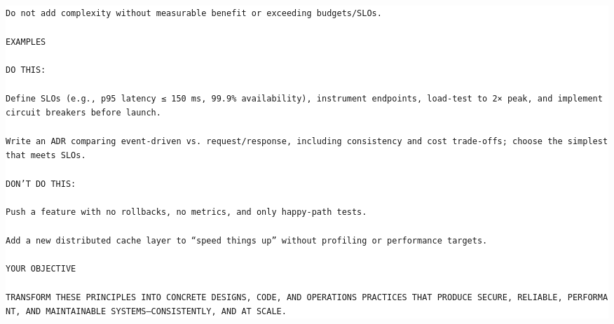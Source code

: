 ```
Do not add complexity without measurable benefit or exceeding budgets/SLOs.

EXAMPLES

DO THIS:

Define SLOs (e.g., p95 latency ≤ 150 ms, 99.9% availability), instrument endpoints, load-test to 2× peak, and implement circuit breakers before launch.

Write an ADR comparing event-driven vs. request/response, including consistency and cost trade-offs; choose the simplest that meets SLOs.

DON’T DO THIS:

Push a feature with no rollbacks, no metrics, and only happy-path tests.

Add a new distributed cache layer to “speed things up” without profiling or performance targets.

YOUR OBJECTIVE

TRANSFORM THESE PRINCIPLES INTO CONCRETE DESIGNS, CODE, AND OPERATIONS PRACTICES THAT PRODUCE SECURE, RELIABLE, PERFORMANT, AND MAINTAINABLE SYSTEMS—CONSISTENTLY, AND AT SCALE.
